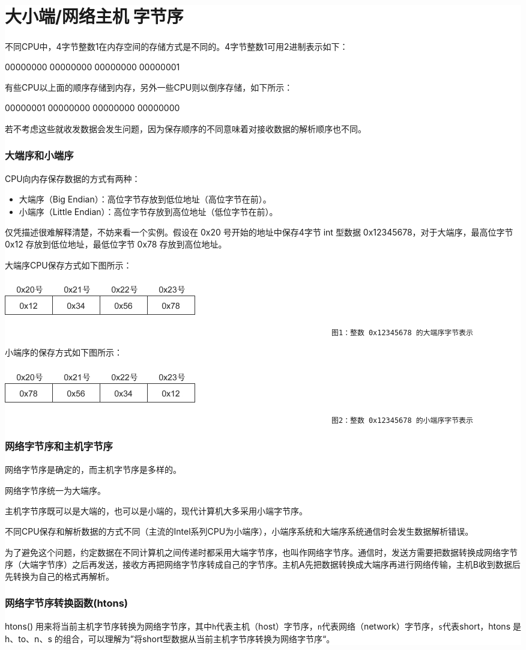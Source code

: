# 大小端/网络主机 字节序

不同CPU中，4字节整数1在内存空间的存储方式是不同的。4字节整数1可用2进制表示如下：

00000000 00000000 00000000 00000001

有些CPU以上面的顺序存储到内存，另外一些CPU则以倒序存储，如下所示：

00000001 00000000 00000000 00000000

若不考虑这些就收发数据会发生问题，因为保存顺序的不同意味着对接收数据的解析顺序也不同。

### 大端序和小端序

CPU向内存保存数据的方式有两种：

- 大端序（Big Endian）：高位字节存放到低位地址（高位字节在前）。
- 小端序（Little Endian）：高位字节存放到高位地址（低位字节在前）。

仅凭描述很难解释清楚，不妨来看一个实例。假设在 0x20 号开始的地址中保存4字节 int 型数据 0x12345678，对于大端序，最高位字节 0x12 存放到低位地址，最低位字节 0x78 存放到高位地址。

大端序CPU保存方式如下图所示：

![img](../imgs/1776217-20200310105045296-1158737129.png)

 																				图1：整数 0x12345678 的大端序字节表示

小端序的保存方式如下图所示：

![img](../imgs/1776217-20200310105408673-1277114309.png)

 																				图2：整数 0x12345678 的小端序字节表示

### 网络字节序和主机字节序

网络字节序是确定的，而主机字节序是多样的。

网络字节序统一为大端序。

主机字节序既可以是大端的，也可以是小端的，现代计算机大多采用小端字节序。

不同CPU保存和解析数据的方式不同（主流的Intel系列CPU为小端序），小端序系统和大端序系统通信时会发生数据解析错误。

为了避免这个问题，约定数据在不同计算机之间传递时都采用大端字节序，也叫作网络字节序。通信时，发送方需要把数据转换成网络字节序（大端字节序）之后再发送，接收方再把网络字节序转成自己的字节序。主机A先把数据转换成大端序再进行网络传输，主机B收到数据后先转换为自己的格式再解析。

### 网络字节序转换函数(htons)

htons() 用来将当前主机字节序转换为网络字节序，其中`h`代表主机（host）字节序，`n`代表网络（network）字节序，`s`代表short，htons 是 h、to、n、s 的组合，可以理解为”将short型数据从当前主机字节序转换为网络字节序“。
